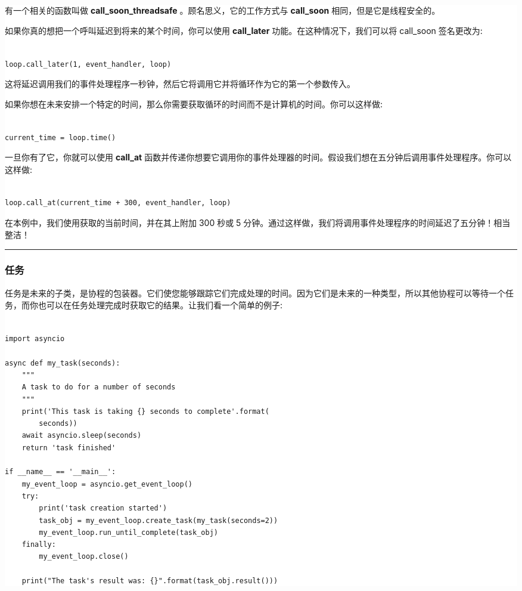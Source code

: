 有一个相关的函数叫做 **call_soon_threadsafe** 。顾名思义，它的工作方式与 **call_soon** 相同，但是它是线程安全的。

如果你真的想把一个呼叫延迟到将来的某个时间，你可以使用 **call_later** 功能。在这种情况下，我们可以将 call_soon 签名更改为:

```

loop.call_later(1, event_handler, loop)

```

这将延迟调用我们的事件处理程序一秒钟，然后它将调用它并将循环作为它的第一个参数传入。

如果你想在未来安排一个特定的时间，那么你需要获取循环的时间而不是计算机的时间。你可以这样做:

```

current_time = loop.time()

```

一旦你有了它，你就可以使用 **call_at** 函数并传递你想要它调用你的事件处理器的时间。假设我们想在五分钟后调用事件处理程序。你可以这样做:

```

loop.call_at(current_time + 300, event_handler, loop)

```

在本例中，我们使用获取的当前时间，并在其上附加 300 秒或 5 分钟。通过这样做，我们将调用事件处理程序的时间延迟了五分钟！相当整洁！

* * *

### 任务

任务是未来的子类，是协程的包装器。它们使您能够跟踪它们完成处理的时间。因为它们是未来的一种类型，所以其他协程可以等待一个任务，而你也可以在任务处理完成时获取它的结果。让我们看一个简单的例子:

```

import asyncio

async def my_task(seconds):
    """
    A task to do for a number of seconds
    """
    print('This task is taking {} seconds to complete'.format(
        seconds))
    await asyncio.sleep(seconds)
    return 'task finished'

if __name__ == '__main__':
    my_event_loop = asyncio.get_event_loop()
    try:
        print('task creation started')
        task_obj = my_event_loop.create_task(my_task(seconds=2))
        my_event_loop.run_until_complete(task_obj)
    finally:
        my_event_loop.close()

    print("The task's result was: {}".format(task_obj.result()))

```
